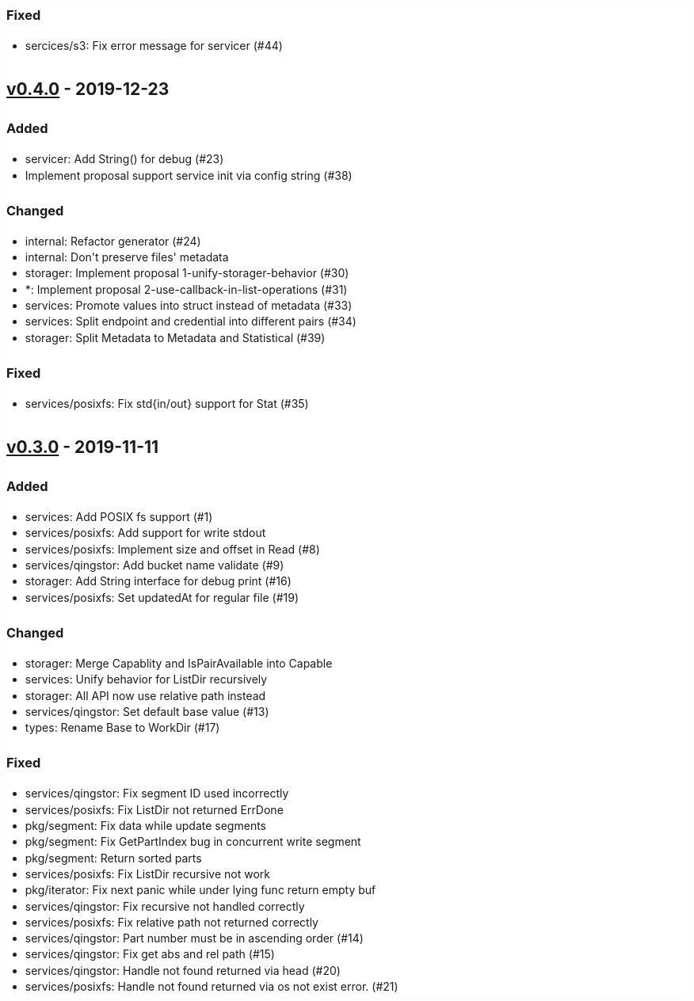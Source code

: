 ### Fixed

- sercices/s3: Fix error message for servicer (#44)

## [v0.4.0] - 2019-12-23

### Added

- servicer: Add String() for debug (#23)
- Implement proposal support service init via config string (#38)

### Changed

- internal: Refactor generator (#24)
- internal: Don't preserve files' metadata
- storager: Implement proposal 1-unify-storager-behavior (#30)
- *: Implement proposal 2-use-callback-in-list-operations (#31)
- services: Promote values into struct instead of metadata (#33)
- services: Split endpoint and credential into different pairs (#34)
- storager: Split Metadata to Metadata and Statistical (#39)

### Fixed

- services/posixfs: Fix std{in/out} support for Stat (#35)

## [v0.3.0] - 2019-11-11

### Added

- services: Add POSIX fs support (#1)
- services/posixfs: Add support for write stdout
- services/posixfs: Implement size and offset in Read (#8)
- services/qingstor: Add bucket name validate (#9)
- storager: Add String interface for debug print (#16)
- services/posixfs: Set updatedAt for regular file (#19)

### Changed

- storager: Merge Capablity and IsPairAvailable into Capable
- services: Unify behavior for ListDir recursively
- storager: All API now use relative path instead
- services/qingstor: Set default base value (#13)
- types: Rename Base to WorkDir (#17)

### Fixed

- services/qingstor: Fix segment ID used incorrectly
- services/posixfs: Fix ListDir not returned ErrDone
- pkg/segment: Fix data while update segments
- pkg/segment: Fix GetPartIndex bug in concurrent write segment
- pkg/segment: Return sorted parts
- services/posixfs: Fix ListDir recursive not work
- pkg/iterator: Fix next panic while under lying func return empty buf
- services/qingstor: Fix recursive not handled correctly
- services/posixfs: Fix relative path not returned correctly
- services/qingstor: Part number must be in ascending order (#14)
- services/qingstor: Fix get abs and rel path (#15)
- services/qingstor: Handle not found returned via head (#20)
- services/posixfs: Handle not found returned via os not exist error. (#21)


[Unreleased]: https://git.fastonetech.com/fastone/go-storage/compare/v5.0.0...HEAD
[v5.0.0]: https://git.fastonetech.com/fastone/go-storage/compare/v4.8.0...v5.0.0
[v4.8.0]: https://git.fastonetech.com/fastone/go-storage/compare/v4.7.0...v4.8.0
[v4.7.0]: https://git.fastonetech.com/fastone/go-storage/compare/v4.6.0...v4.7.0
[v4.6.0]: https://git.fastonetech.com/fastone/go-storage/compare/v4.5.0...v4.6.0
[v4.5.0]: https://git.fastonetech.com/fastone/go-storage/compare/v4.4.0...v4.5.0
[v4.4.0]: https://git.fastonetech.com/fastone/go-storage/compare/v4.3.2...v4.4.0
[v4.3.2]: https://git.fastonetech.com/fastone/go-storage/compare/v4.3.1...v4.3.2
[v4.3.1]: https://git.fastonetech.com/fastone/go-storage/compare/v4.3.0...v4.3.1
[v4.3.0]: https://git.fastonetech.com/fastone/go-storage/compare/v4.2.0...v4.3.0
[v4.2.0]: https://git.fastonetech.com/fastone/go-storage/compare/v4.1.0...v4.2.0
[v4.1.0]: https://git.fastonetech.com/fastone/go-storage/compare/v4.0.0...v4.1.0
[v4.0.0]: https://git.fastonetech.com/fastone/go-storage/compare/v3.6.0...v4.0.0
[v3.6.0]: https://git.fastonetech.com/fastone/go-storage/compare/v3.5.0...v3.6.0
[v3.5.0]: https://git.fastonetech.com/fastone/go-storage/compare/v3.4.2...v3.5.0
[v3.4.2]: https://git.fastonetech.com/fastone/go-storage/compare/v3.4.1...v3.4.2
[v3.4.1]: https://git.fastonetech.com/fastone/go-storage/compare/v3.4.0...v3.4.1
[v3.4.0]: https://git.fastonetech.com/fastone/go-storage/compare/v3.3.0...v3.4.0
[v3.3.0]: https://git.fastonetech.com/fastone/go-storage/compare/v3.2.0...v3.3.0
[v3.2.0]: https://git.fastonetech.com/fastone/go-storage/compare/v3.1.0...v3.2.0
[v3.1.0]: https://git.fastonetech.com/fastone/go-storage/compare/v3.0.0...v3.1.0
[v3.0.0]: https://git.fastonetech.com/fastone/go-storage/compare/v2.0.0...v3.0.0
[v2.0.0]: https://git.fastonetech.com/fastone/go-storage/compare/v2.0.0-beta...v2.0.0
[v2.0.0-beta]: https://git.fastonetech.com/fastone/go-storage/compare/v2.0.0-alpha.1...v2.0.0-beta
[v2.0.0-alpha.1]: https://git.fastonetech.com/fastone/go-storage/compare/v1.2.1...v2.0.0-alpha.1
[v1.2.1]: https://git.fastonetech.com/fastone/go-storage/compare/v1.2.0...v1.2.1
[v1.2.0]: https://git.fastonetech.com/fastone/go-storage/compare/v1.1.0...v1.2.0
[v1.1.0]: https://git.fastonetech.com/fastone/go-storage/compare/v1.0.0...v1.1.0
[v1.0.0]: https://git.fastonetech.com/fastone/go-storage/compare/v0.9.0...v1.0.0
[v0.9.0]: https://git.fastonetech.com/fastone/go-storage/compare/v0.8.0...v0.9.0
[v0.8.0]: https://git.fastonetech.com/fastone/go-storage/compare/v0.7.2...v0.8.0
[v0.7.2]: https://git.fastonetech.com/fastone/go-storage/compare/v0.7.1...v0.7.2
[v0.7.1]: https://git.fastonetech.com/fastone/go-storage/compare/v0.7.0...v0.7.1
[v0.7.0]: https://git.fastonetech.com/fastone/go-storage/compare/v0.6.0...v0.7.0
[v0.6.0]: https://git.fastonetech.com/fastone/go-storage/compare/v0.5.0...v0.6.0
[v0.5.0]: https://git.fastonetech.com/fastone/go-storage/compare/v0.4.0...v0.5.0
[v0.4.0]: https://git.fastonetech.com/fastone/go-storage/compare/v0.3.0...v0.4.0
[v0.3.0]: https://git.fastonetech.com/fastone/go-storage/compare/v0.2.0...v0.3.0
[v0.2.0]: https://git.fastonetech.com/fastone/go-storage/compare/v0.1.0...v0.2.0